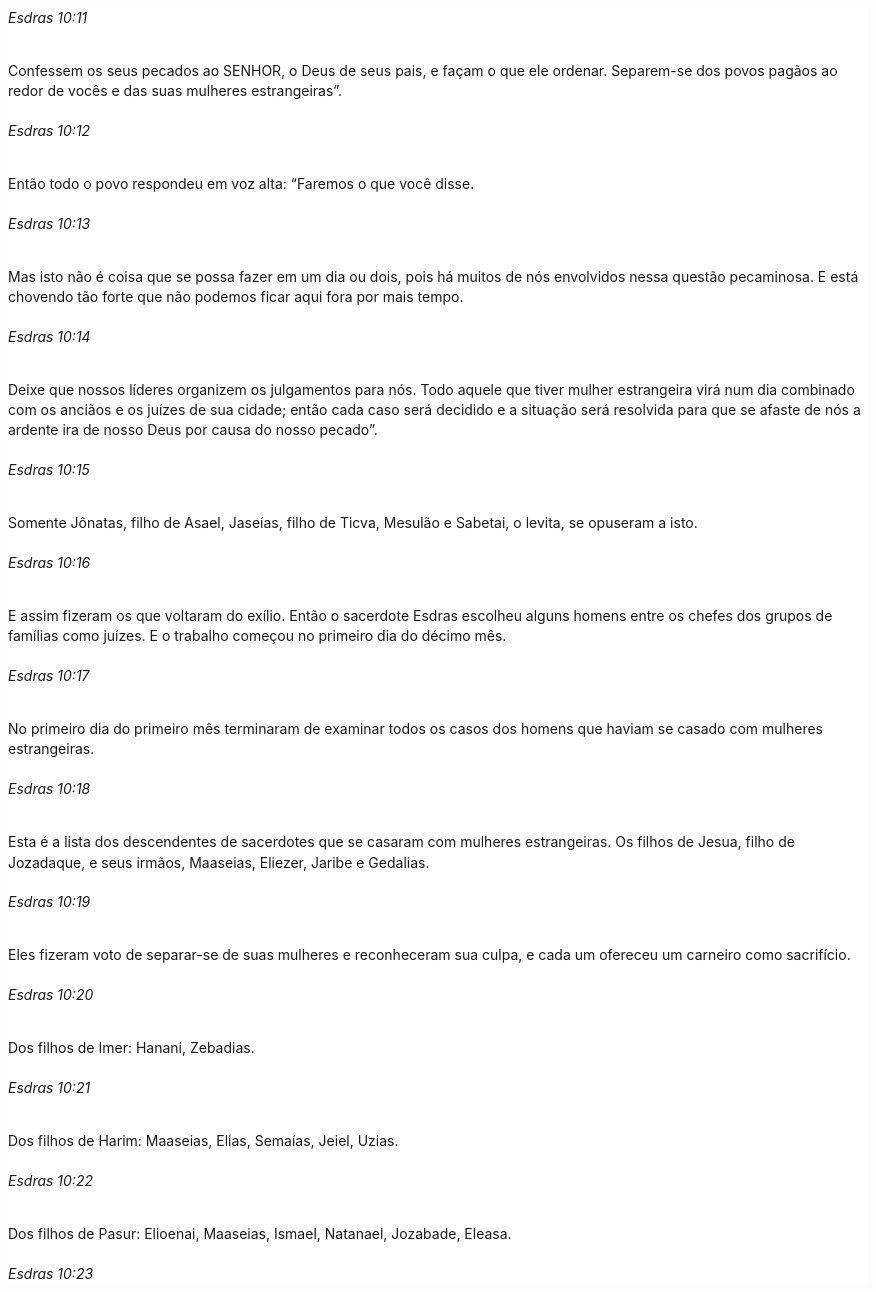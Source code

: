 ###### Esdras 10:11

Confessem os seus pecados ao SENHOR, o Deus de seus pais, e façam o que ele ordenar. Separem-se dos povos pagãos ao redor de vocês e das suas mulheres estrangeiras”.

###### Esdras 10:12

Então todo o povo respondeu em voz alta: “Faremos o que você disse.

###### Esdras 10:13

Mas isto não é coisa que se possa fazer em um dia ou dois, pois há muitos de nós envolvidos nessa questão pecaminosa. E está chovendo tão forte que não podemos ficar aqui fora por mais tempo.

###### Esdras 10:14

Deixe que nossos líderes organizem os julgamentos para nós. Todo aquele que tiver mulher estrangeira virá num dia combinado com os anciãos e os juízes de sua cidade; então cada caso será decidido e a situação será resolvida para que se afaste de nós a ardente ira de nosso Deus por causa do nosso pecado”.

###### Esdras 10:15

Somente Jônatas, filho de Asael, Jaseías, filho de Ticva, Mesulão e Sabetai, o levita, se opuseram a isto.

###### Esdras 10:16

E assim fizeram os que voltaram do exílio. Então o sacerdote Esdras escolheu alguns homens entre os chefes dos grupos de famílias como juízes. E o trabalho começou no primeiro dia do décimo mês.

###### Esdras 10:17

No primeiro dia do primeiro mês terminaram de examinar todos os casos dos homens que haviam se casado com mulheres estrangeiras.

###### Esdras 10:18

Esta é a lista dos descendentes de sacerdotes que se casaram com mulheres estrangeiras. Os filhos de Jesua, filho de Jozadaque, e seus irmãos, Maaseias, Eliezer, Jaribe e Gedalias.

###### Esdras 10:19

Eles fizeram voto de separar-se de suas mulheres e reconheceram sua culpa, e cada um ofereceu um carneiro como sacrifício.

###### Esdras 10:20

Dos filhos de Imer: Hanani, Zebadias.

###### Esdras 10:21

Dos filhos de Harim: Maaseias, Elias, Semaías, Jeiel, Uzias.

###### Esdras 10:22

Dos filhos de Pasur: Elioenai, Maaseias, Ismael, Natanael, Jozabade, Eleasa.

###### Esdras 10:23
